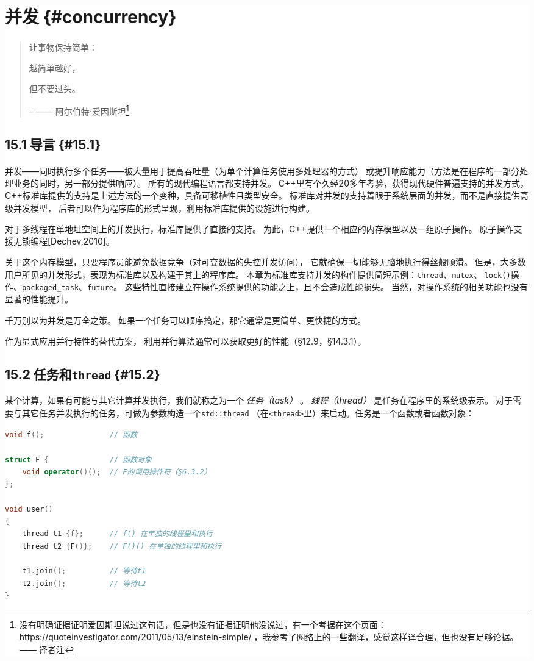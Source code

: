 # 并发 {#concurrency}

> 让事物保持简单：
>
> 越简单越好，
>
> 但不要过头。
>
> – <span title="没有明确证据证明爱因斯坦说过这句话，但是也没有证据证明他没说过，有一个考据在这个页面： https://quoteinvestigator.com/2011/05/13/einstein-simple/ ，我参考了网络上的一些翻译，感觉这样译合理，但也没有足够论据。"> —— 阿尔伯特·爱因斯坦</span>[^1]

## 15.1 导言 {#15.1}

并发——同时执行多个任务——被大量用于提高吞吐量（为单个计算任务使用多处理器的方式）
或提升响应能力（方法是在程序的一部分处理业务的同时，另一部分提供响应）。
所有的现代编程语言都支持并发。
C++里有个久经20多年考验，获得现代硬件普遍支持的并发方式，
C++标准库提供的支持是上述方法的一个变种，具备可移植性且类型安全。
标准库对并发的支持着眼于系统层面的并发，而不是直接提供高级并发模型，
后者可以作为程序库的形式呈现，利用标准库提供的设施进行构建。

对于多线程在单地址空间上的并发执行，标准库提供了直接的支持。
为此，C++提供一个相应的内存模型以及一组原子操作。
原子操作支援无锁编程[Dechev,2010]。

关于这个内存模型，只要程序员能避免数据竞争（对可变数据的失控并发访问），
它就确保一切能够无脑地执行得丝般顺滑。
但是，大多数用户所见的并发形式，表现为标准库以及构建于其上的程序库。
本章为标准库支持并发的构件提供简短示例：`thread`、`mutex`、
`lock()`操作、`packaged_task`、`future`。
这些特性直接建立在操作系统提供的功能之上，且不会造成性能损失。
当然，对操作系统的相关功能也没有显著的性能提升。

千万别以为并发是万全之策。
如果一个任务可以顺序搞定，那它通常是更简单、更快捷的方式。

作为显式应用并行特性的替代方案，
利用并行算法通常可以获取更好的性能（§12.9，§14.3.1）。

## 15.2 任务和`thread` {#15.2}

某个计算，如果有可能与其它计算并发执行，我们就称之为一个 *任务（task）* 。
 *线程（thread）* 是任务在程序里的系统级表示。
对于需要与其它任务并发执行的任务，可做为参数构造一个`std::thread`
（在`<thread>`里）来启动。任务是一个函数或者函数对象：

```cpp
void f();               // 函数

struct F {              // 函数对象
    void operator()();  // F的调用操作符（§6.3.2）
};

void user()
{
    thread t1 {f};      // f() 在单独的线程里和执行
    thread t2 {F()};    // F()() 在单独的线程里和执行

    t1.join();          // 等待t1
    t2.join();          // 等待t2
}
```


[^1]: 没有明确证据证明爱因斯坦说过这句话，但是也没有证据证明他没说过，有一个考据在这个页面： https://quoteinvestigator.com/2011/05/13/einstein-simple/ ，我参考了网络上的一些翻译，感觉这样译合理，但也没有足够论据。 —— 译者注
